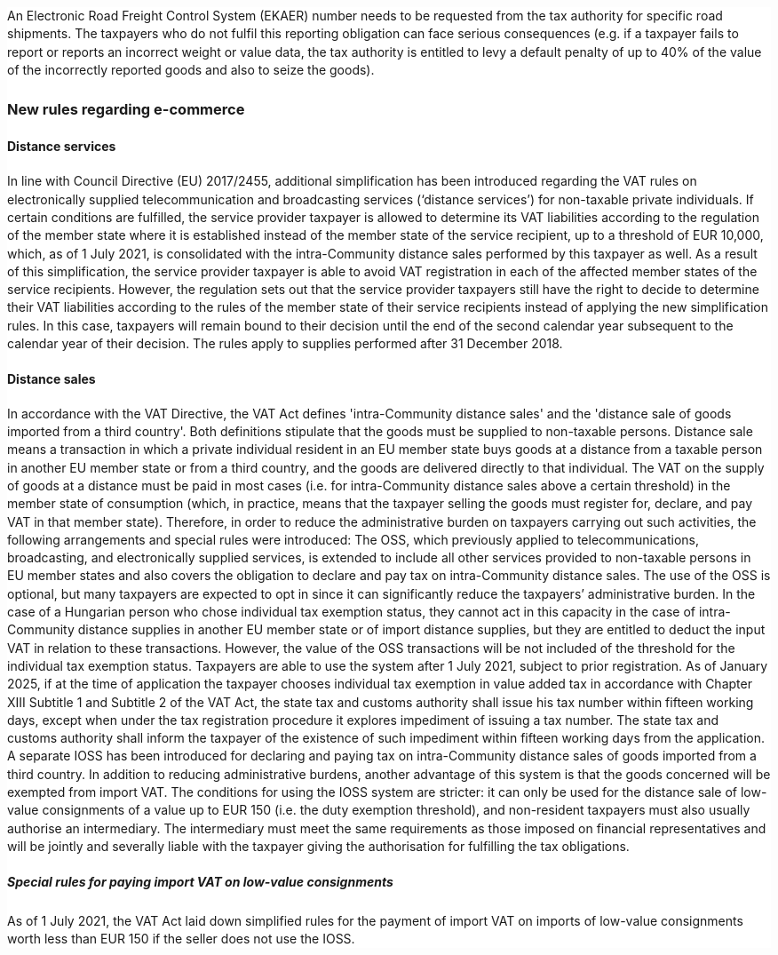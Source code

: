 An Electronic Road Freight Control System (EKAER) number needs to be requested from the tax authority for specific road shipments. The taxpayers who do not fulfil this reporting obligation can face serious consequences (e.g. if a taxpayer fails to report or reports an incorrect weight or value data, the tax authority is entitled to levy a default penalty of up to 40% of the value of the incorrectly reported goods and also to seize the goods).
### New rules regarding e-commerce
#### Distance services
In line with Council Directive (EU) 2017/2455, additional simplification has been introduced regarding the VAT rules on electronically supplied telecommunication and broadcasting services (‘distance services’) for non-taxable private individuals. If certain conditions are fulfilled, the service provider taxpayer is allowed to determine its VAT liabilities according to the regulation of the member state where it is established instead of the member state of the service recipient, up to a threshold of EUR 10,000, which, as of 1 July 2021, is consolidated with the intra-Community distance sales performed by this taxpayer as well. As a result of this simplification, the service provider taxpayer is able to avoid VAT registration in each of the affected member states of the service recipients.
However, the regulation sets out that the service provider taxpayers still have the right to decide to determine their VAT liabilities according to the rules of the member state of their service recipients instead of applying the new simplification rules. In this case, taxpayers will remain bound to their decision until the end of the second calendar year subsequent to the calendar year of their decision.
The rules apply to supplies performed after 31 December 2018.
#### Distance sales
In accordance with the VAT Directive, the VAT Act defines 'intra-Community distance sales' and the 'distance sale of goods imported from a third country'. Both definitions stipulate that the goods must be supplied to non-taxable persons. Distance sale means a transaction in which a private individual resident in an EU member state buys goods at a distance from a taxable person in another EU member state or from a third country, and the goods are delivered directly to that individual.
The VAT on the supply of goods at a distance must be paid in most cases (i.e. for intra-Community distance sales above a certain threshold) in the member state of consumption (which, in practice, means that the taxpayer selling the goods must register for, declare, and pay VAT in that member state). Therefore, in order to reduce the administrative burden on taxpayers carrying out such activities, the following arrangements and special rules were introduced:
The OSS, which previously applied to telecommunications, broadcasting, and electronically supplied services, is extended to include all other services provided to non-taxable persons in EU member states and also covers the obligation to declare and pay tax on intra-Community distance sales. The use of the OSS is optional, but many taxpayers are expected to opt in since it can significantly reduce the taxpayers’ administrative burden.
In the case of a Hungarian person who chose individual tax exemption status, they cannot act in this capacity in the case of intra-Community distance supplies in another EU member state or of import distance supplies, but they are entitled to deduct the input VAT in relation to these transactions. However, the value of the OSS transactions will be not included of the threshold for the individual tax exemption status. Taxpayers are able to use the system after 1 July 2021, subject to prior registration.
As of January 2025, if at the time of application the taxpayer chooses individual tax exemption in value added tax in accordance with Chapter XIII Subtitle 1 and Subtitle 2 of the VAT Act, the state tax and customs authority shall issue his tax number within fifteen working days, except when under the tax registration procedure it explores impediment of issuing a tax number. The state tax and customs authority shall inform the taxpayer of the existence of such impediment within fifteen working days from the application.
A separate IOSS has been introduced for declaring and paying tax on intra-Community distance sales of goods imported from a third country. In addition to reducing administrative burdens, another advantage of this system is that the goods concerned will be exempted from import VAT.
The conditions for using the IOSS system are stricter: it can only be used for the distance sale of low-value consignments of a value up to EUR 150 (i.e. the duty exemption threshold), and non-resident taxpayers must also usually authorise an intermediary. The intermediary must meet the same requirements as those imposed on financial representatives and will be jointly and severally liable with the taxpayer giving the authorisation for fulfilling the tax obligations.
##### Special rules for paying import VAT on low-value consignments
As of 1 July 2021, the VAT Act laid down simplified rules for the payment of import VAT on imports of low-value consignments worth less than EUR 150 if the seller does not use the IOSS.